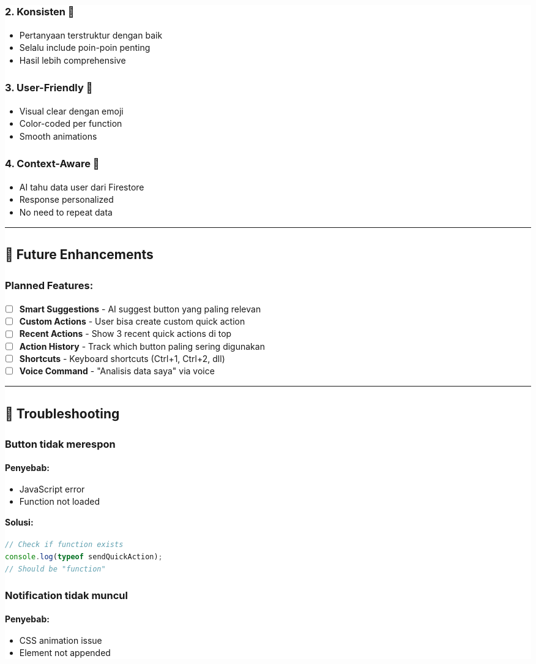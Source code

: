 ### **2. Konsisten** 📝
- Pertanyaan terstruktur dengan baik
- Selalu include poin-poin penting
- Hasil lebih comprehensive

### **3. User-Friendly** 🎨
- Visual clear dengan emoji
- Color-coded per function
- Smooth animations

### **4. Context-Aware** 🧠
- AI tahu data user dari Firestore
- Response personalized
- No need to repeat data

---

## 🚀 Future Enhancements

### **Planned Features:**

- [ ] **Smart Suggestions** - AI suggest button yang paling relevan
- [ ] **Custom Actions** - User bisa create custom quick action
- [ ] **Recent Actions** - Show 3 recent quick actions di top
- [ ] **Action History** - Track which button paling sering digunakan
- [ ] **Shortcuts** - Keyboard shortcuts (Ctrl+1, Ctrl+2, dll)
- [ ] **Voice Command** - "Analisis data saya" via voice

---

## 🐛 Troubleshooting

### **Button tidak merespon**

**Penyebab:**
- JavaScript error
- Function not loaded

**Solusi:**
```javascript
// Check if function exists
console.log(typeof sendQuickAction);
// Should be "function"
```

### **Notification tidak muncul**

**Penyebab:**
- CSS animation issue
- Element not appended
